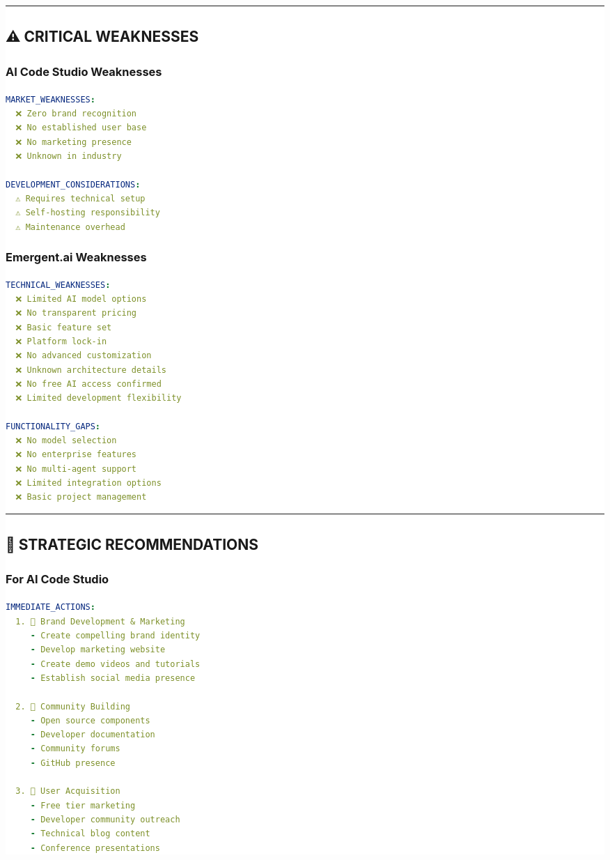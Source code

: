 
---

## ⚠️ CRITICAL WEAKNESSES

### AI Code Studio Weaknesses
```yaml
MARKET_WEAKNESSES:
  ❌ Zero brand recognition
  ❌ No established user base
  ❌ No marketing presence
  ❌ Unknown in industry

DEVELOPMENT_CONSIDERATIONS:
  ⚠️ Requires technical setup
  ⚠️ Self-hosting responsibility
  ⚠️ Maintenance overhead
```

### Emergent.ai Weaknesses
```yaml
TECHNICAL_WEAKNESSES:
  ❌ Limited AI model options
  ❌ No transparent pricing
  ❌ Basic feature set
  ❌ Platform lock-in
  ❌ No advanced customization
  ❌ Unknown architecture details
  ❌ No free AI access confirmed
  ❌ Limited development flexibility

FUNCTIONALITY_GAPS:
  ❌ No model selection
  ❌ No enterprise features
  ❌ No multi-agent support
  ❌ Limited integration options
  ❌ Basic project management
```

---

## 🎯 STRATEGIC RECOMMENDATIONS

### For AI Code Studio
```yaml
IMMEDIATE_ACTIONS:
  1. 🎯 Brand Development & Marketing
     - Create compelling brand identity
     - Develop marketing website
     - Create demo videos and tutorials
     - Establish social media presence

  2. 🎯 Community Building
     - Open source components
     - Developer documentation
     - Community forums
     - GitHub presence

  3. 🎯 User Acquisition
     - Free tier marketing
     - Developer community outreach
     - Technical blog content
     - Conference presentations
```